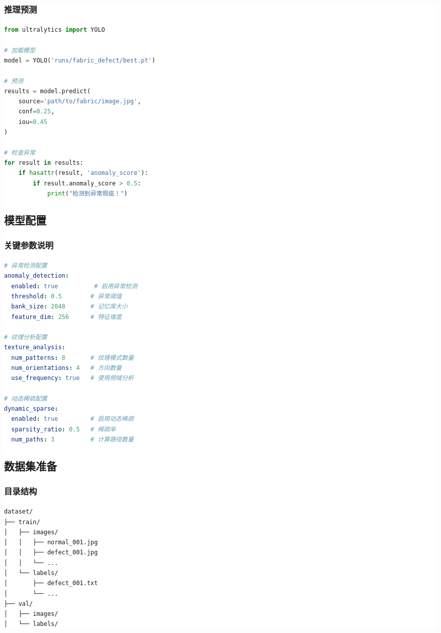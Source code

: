 ### 推理预测
```python
from ultralytics import YOLO

# 加载模型
model = YOLO('runs/fabric_defect/best.pt')

# 预测
results = model.predict(
    source='path/to/fabric/image.jpg',
    conf=0.25,
    iou=0.45
)

# 检查异常
for result in results:
    if hasattr(result, 'anomaly_score'):
        if result.anomaly_score > 0.5:
            print("检测到异常瑕疵！")
```

## 模型配置

### 关键参数说明

```yaml
# 异常检测配置
anomaly_detection:
  enabled: true          # 启用异常检测
  threshold: 0.5        # 异常阈值
  bank_size: 2048       # 记忆库大小
  feature_dim: 256      # 特征维度

# 纹理分析配置  
texture_analysis:
  num_patterns: 8       # 纹理模式数量
  num_orientations: 4   # 方向数量
  use_frequency: true   # 使用频域分析

# 动态稀疏配置
dynamic_sparse:
  enabled: true         # 启用动态稀疏
  sparsity_ratio: 0.5   # 稀疏率
  num_paths: 3          # 计算路径数量
```

## 数据集准备

### 目录结构
```
dataset/
├── train/
│   ├── images/
│   │   ├── normal_001.jpg
│   │   ├── defect_001.jpg
│   │   └── ...
│   └── labels/
│       ├── defect_001.txt
│       └── ...
├── val/
│   ├── images/
│   └── labels/
```